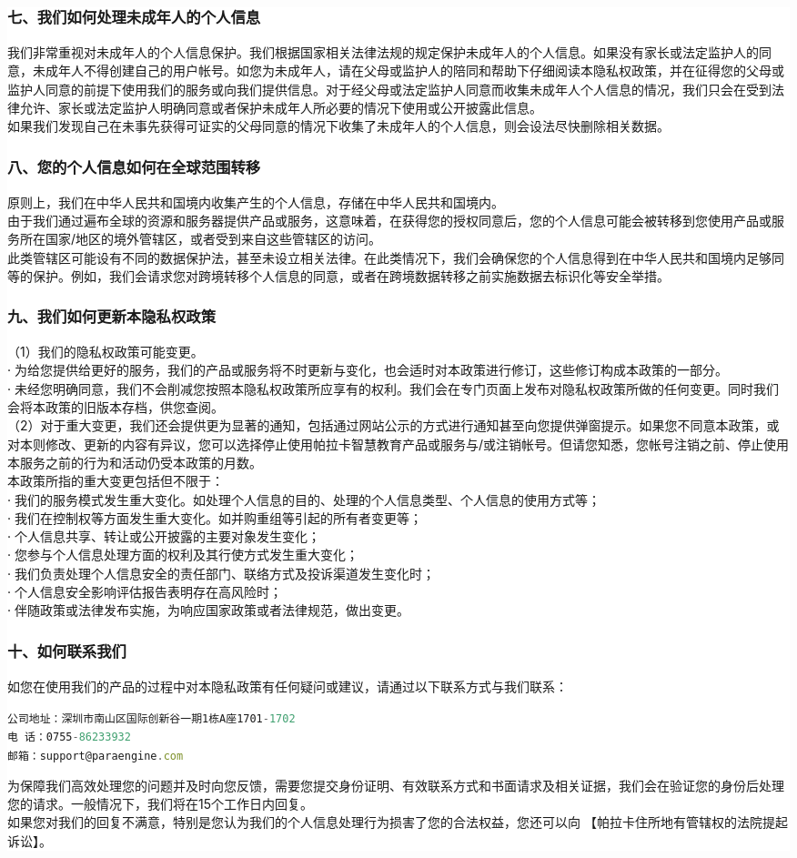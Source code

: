 ### 七、我们如何处理未成年人的个人信息<br/>

我们非常重视对未成年人的个人信息保护。我们根据国家相关法律法规的规定保护未成年人的个人信息。如果没有家长或法定监护人的同意，未成年人不得创建自己的用户帐号。如您为未成年人，请在父母或监护人的陪同和帮助下仔细阅读本隐私权政策，并在征得您的父母或监护人同意的前提下使用我们的服务或向我们提供信息。对于经父母或法定监护人同意而收集未成年人个人信息的情况，我们只会在受到法律允许、家长或法定监护人明确同意或者保护未成年人所必要的情况下使用或公开披露此信息。<br/>
如果我们发现自己在未事先获得可证实的父母同意的情况下收集了未成年人的个人信息，则会设法尽快删除相关数据。<br/>

### 八、您的个人信息如何在全球范围转移<br/>

原则上，我们在中华人民共和国境内收集产生的个人信息，存储在中华人民共和国境内。<br/>
由于我们通过遍布全球的资源和服务器提供产品或服务，这意味着，在获得您的授权同意后，您的个人信息可能会被转移到您使用产品或服务所在国家/地区的境外管辖区，或者受到来自这些管辖区的访问。<br/>
此类管辖区可能设有不同的数据保护法，甚至未设立相关法律。在此类情况下，我们会确保您的个人信息得到在中华人民共和国境内足够同等的保护。例如，我们会请求您对跨境转移个人信息的同意，或者在跨境数据转移之前实施数据去标识化等安全举措。<br/>

### 九、我们如何更新本隐私权政策<br/>

（1）我们的隐私权政策可能变更。<br/>
· 为给您提供给更好的服务，我们的产品或服务将不时更新与变化，也会适时对本政策进行修订，这些修订构成本政策的一部分。<br/>
· 未经您明确同意，我们不会削减您按照本隐私权政策所应享有的权利。我们会在专门页面上发布对隐私权政策所做的任何变更。同时我们会将本政策的旧版本存档，供您查阅。<br/>
（2）对于重大变更，我们还会提供更为显著的通知，包括通过网站公示的方式进行通知甚至向您提供弹窗提示。如果您不同意本政策，或对本则修改、更新的内容有异议，您可以选择停止使用帕拉卡智慧教育产品或服务与/或注销帐号。但请您知悉，您帐号注销之前、停止使用本服务之前的行为和活动仍受本政策的月数。<br/>
本政策所指的重大变更包括但不限于：<br/>
· 我们的服务模式发生重大变化。如处理个人信息的目的、处理的个人信息类型、个人信息的使用方式等；<br/>
· 我们在控制权等方面发生重大变化。如并购重组等引起的所有者变更等；<br/>
· 个人信息共享、转让或公开披露的主要对象发生变化；<br/>
· 您参与个人信息处理方面的权利及其行使方式发生重大变化；<br/>
· 我们负责处理个人信息安全的责任部门、联络方式及投诉渠道发生变化时；<br/>
· 个人信息安全影响评估报告表明存在高风险时；<br/>
· 伴随政策或法律发布实施，为响应国家政策或者法律规范，做出变更。<br/>

### 十、如何联系我们<br/>

如您在使用我们的产品的过程中对本隐私政策有任何疑问或建议，请通过以下联系方式与我们联系：<br/>

```javascript
公司地址：深圳市南山区国际创新谷一期1栋A座1701-1702 
电 话：0755-86233932 
邮箱：support@paraengine.com 
```

为保障我们高效处理您的问题并及时向您反馈，需要您提交身份证明、有效联系方式和书面请求及相关证据，我们会在验证您的身份后处理您的请求。一般情况下，我们将在15个工作日内回复。<br/>
如果您对我们的回复不满意，特别是您认为我们的个人信息处理行为损害了您的合法权益，您还可以向 【帕拉卡住所地有管辖权的法院提起诉讼】。<br/>
